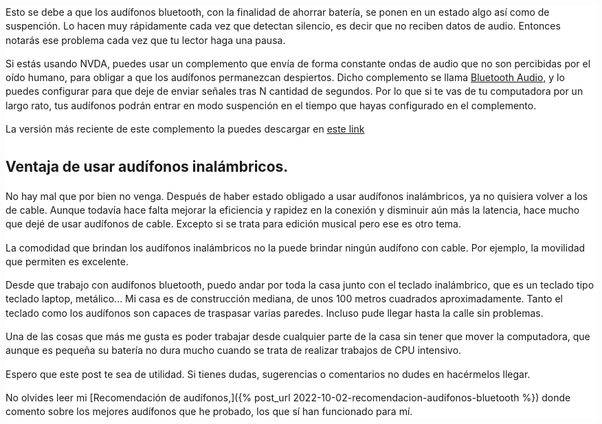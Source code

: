Esto se debe a que los audífonos bluetooth, con la finalidad de ahorrar batería, se ponen en un estado algo así como de suspención. Lo hacen muy rápidamente cada vez que detectan silencio, es decir que no reciben datos de audio. Entonces notarás ese problema cada vez que tu lector haga una pausa.

Si estás usando NVDA, puedes usar un complemento que envía de forma constante ondas de audio que no son percibidas por el oído humano, para obligar a que los audífonos permanezcan despiertos. Dicho complemento se llama [Bluetooth Audio,](https://github.com/mltony/nvda-bluetooth-audio/releases) y lo puedes configurar para que deje de enviar señales tras N cantidad de segundos. Por lo que si te vas de tu computadora por un largo rato, tus audífonos podrán entrar en modo suspención en el tiempo que hayas configurado en el complemento.

La versión más reciente de este complemento la puedes descargar en [este link](https://davidacm.github.io/getlatest/gh/mltony/nvda-bluetooth-audio)

## Ventaja de usar audífonos inalámbricos.

No hay mal que por bien no venga. Después de haber estado obligado a usar audífonos inalámbricos, ya no quisiera volver a los de cable. Aunque todavía hace falta mejorar la eficiencia y rapidez en la conexión y disminuir aún más la latencia, hace mucho que dejé de usar audífonos de cable. Excepto si se trata para edición musical pero ese es otro tema.

La comodidad que brindan los audífonos inalámbricos no la puede brindar ningún audífono con cable. Por ejemplo, la movilidad que permiten es excelente.

Desde que trabajo con audífonos bluetooth, puedo andar por toda la casa junto con el teclado inalámbrico, que es un teclado tipo teclado laptop, metálico... Mi casa es de construcción mediana, de unos 100 metros cuadrados aproximadamente. Tanto el teclado como los audífonos son capaces de traspasar varias paredes. Incluso pude llegar hasta la calle sin problemas.

Una de las cosas que más me gusta es poder trabajar desde cualquier parte de la casa sin tener que mover la computadora, que aunque es pequeña su batería no dura mucho cuando se trata de realizar trabajos de CPU intensivo.

Espero que este post te sea de utilidad. Si tienes dudas, sugerencias o comentarios no dudes en hacérmelos llegar.

No olvides leer mi [Recomendación de audífonos,]({% post_url 2022-10-02-recomendacion-audifonos-bluetooth %}) donde comento sobre los mejores audífonos que he probado, los que sí han funcionado para mí.